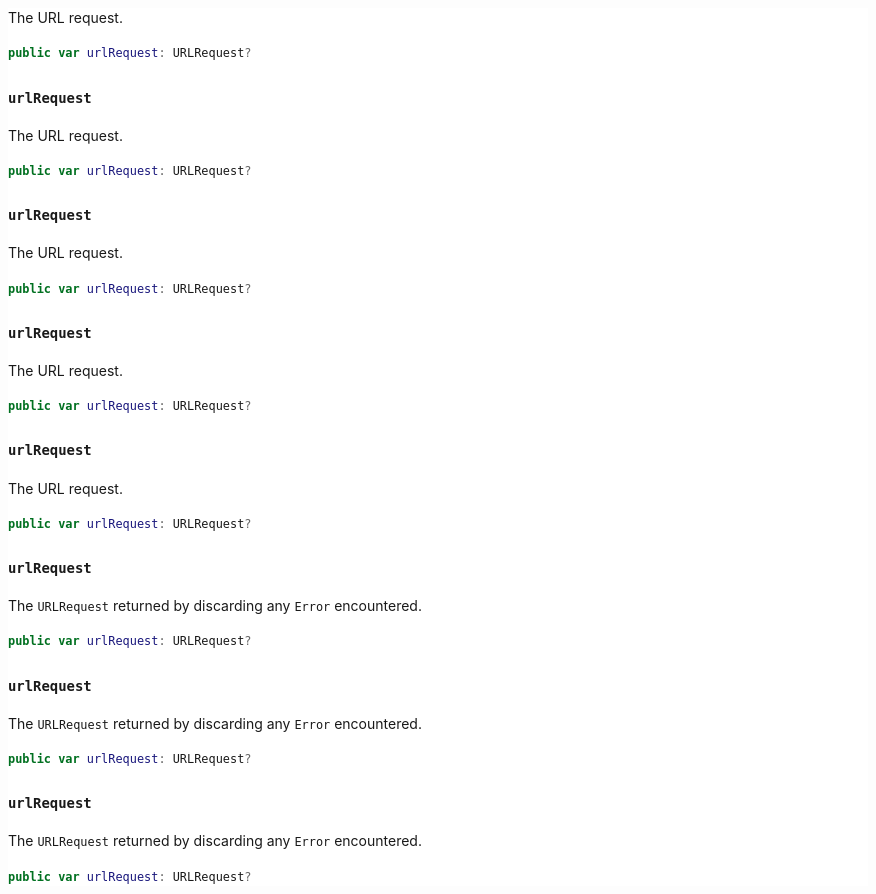 The URL request.

``` swift
public var urlRequest: URLRequest? 
```

### `urlRequest`

The URL request.

``` swift
public var urlRequest: URLRequest? 
```

### `urlRequest`

The URL request.

``` swift
public var urlRequest: URLRequest? 
```

### `urlRequest`

The URL request.

``` swift
public var urlRequest: URLRequest? 
```

### `urlRequest`

The URL request.

``` swift
public var urlRequest: URLRequest? 
```

### `urlRequest`

The `URLRequest` returned by discarding any `Error` encountered.

``` swift
public var urlRequest: URLRequest? 
```

### `urlRequest`

The `URLRequest` returned by discarding any `Error` encountered.

``` swift
public var urlRequest: URLRequest? 
```

### `urlRequest`

The `URLRequest` returned by discarding any `Error` encountered.

``` swift
public var urlRequest: URLRequest? 
```
